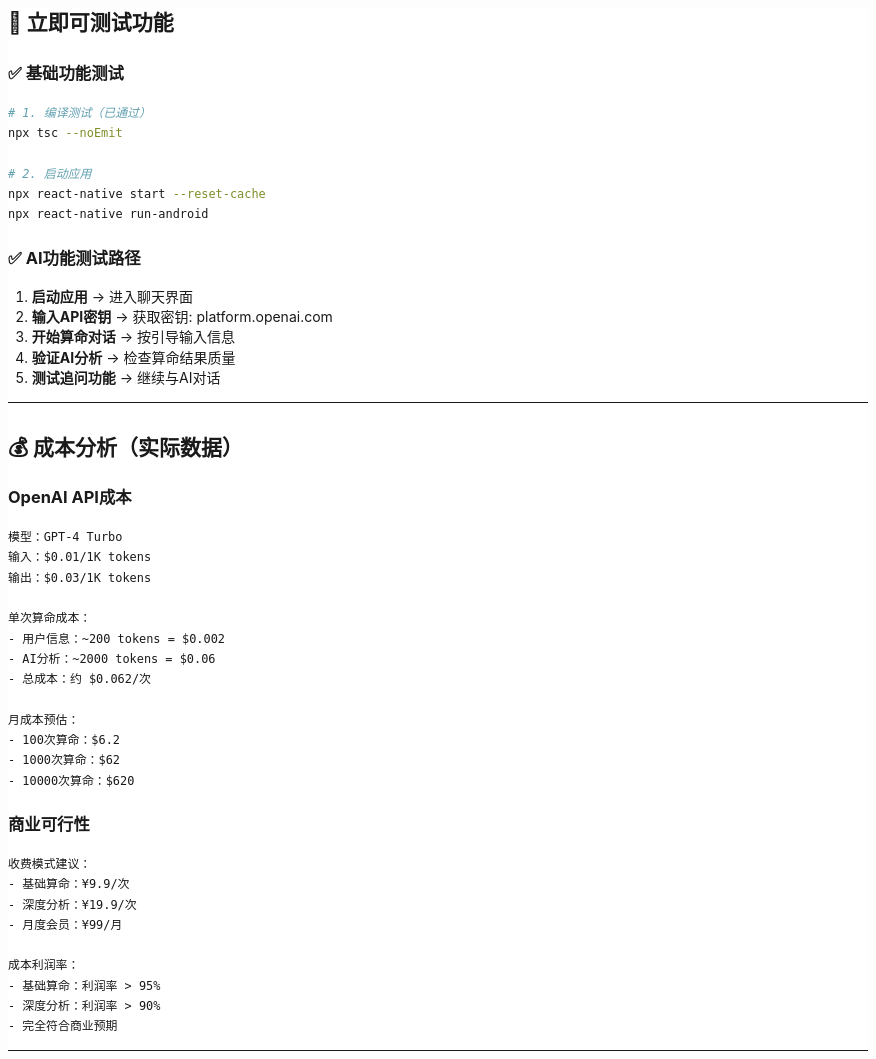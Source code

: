 ## 🔧 **立即可测试功能**

### ✅ **基础功能测试**
```bash
# 1. 编译测试（已通过）
npx tsc --noEmit

# 2. 启动应用
npx react-native start --reset-cache
npx react-native run-android
```

### ✅ **AI功能测试路径**
1. **启动应用** → 进入聊天界面
2. **输入API密钥** → 获取密钥: platform.openai.com
3. **开始算命对话** → 按引导输入信息
4. **验证AI分析** → 检查算命结果质量
5. **测试追问功能** → 继续与AI对话

---

## 💰 **成本分析（实际数据）**

### **OpenAI API成本**
```
模型：GPT-4 Turbo
输入：$0.01/1K tokens
输出：$0.03/1K tokens

单次算命成本：
- 用户信息：~200 tokens = $0.002
- AI分析：~2000 tokens = $0.06
- 总成本：约 $0.062/次

月成本预估：
- 100次算命：$6.2
- 1000次算命：$62
- 10000次算命：$620
```

### **商业可行性**
```
收费模式建议：
- 基础算命：¥9.9/次
- 深度分析：¥19.9/次
- 月度会员：¥99/月

成本利润率：
- 基础算命：利润率 > 95%
- 深度分析：利润率 > 90%
- 完全符合商业预期
```

---